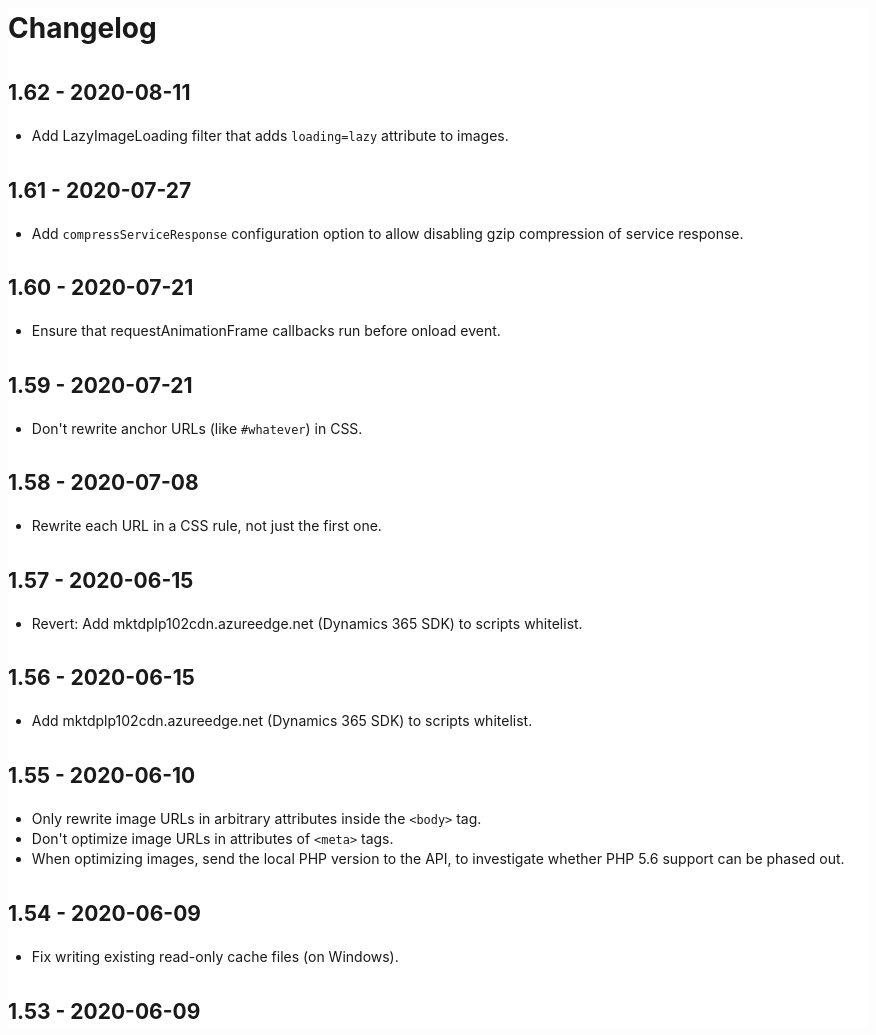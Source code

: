 # Changelog

## 1.62 - 2020-08-11

* Add LazyImageLoading filter that adds `loading=lazy` attribute to images.


## 1.61 - 2020-07-27

* Add `compressServiceResponse` configuration option to allow disabling gzip
  compression of service response.


## 1.60 - 2020-07-21

* Ensure that requestAnimationFrame callbacks run before onload event.


## 1.59 - 2020-07-21

* Don't rewrite anchor URLs (like `#whatever`) in CSS.


## 1.58 - 2020-07-08

* Rewrite each URL in a CSS rule, not just the first one.


## 1.57 - 2020-06-15

* Revert: Add mktdplp102cdn.azureedge.net (Dynamics 365 SDK) to scripts whitelist.


## 1.56 - 2020-06-15

* Add mktdplp102cdn.azureedge.net (Dynamics 365 SDK) to scripts whitelist.


## 1.55 - 2020-06-10

* Only rewrite image URLs in arbitrary attributes inside the `<body>` tag.
* Don't optimize image URLs in attributes of `<meta>` tags.
* When optimizing images, send the local PHP version to the API, to investigate
  whether PHP 5.6 support can be phased out.


## 1.54 - 2020-06-09

* Fix writing existing read-only cache files (on Windows).


## 1.53 - 2020-06-09
